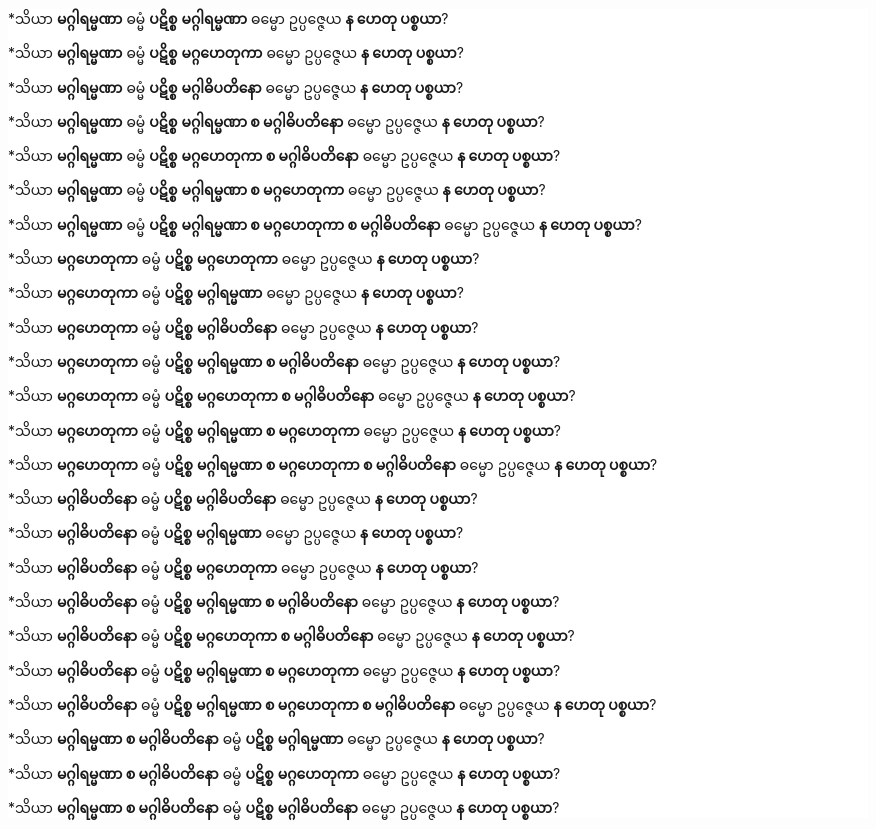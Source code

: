 
   *သိယာ **မဂ္ဂါရမ္မဏာ** ဓမ္မံ **ပဋိစ္စ** **မဂ္ဂါရမ္မဏာ** ဓမ္မော ဥပ္ပဇ္ဇေယ **န ဟေတု ပစ္စယာ**?

   *သိယာ **မဂ္ဂါရမ္မဏာ** ဓမ္မံ **ပဋိစ္စ** **မဂ္ဂဟေတုကာ** ဓမ္မော ဥပ္ပဇ္ဇေယ **န ဟေတု ပစ္စယာ**?

   *သိယာ **မဂ္ဂါရမ္မဏာ** ဓမ္မံ **ပဋိစ္စ** **မဂ္ဂါဓိပတိနော** ဓမ္မော ဥပ္ပဇ္ဇေယ **န ဟေတု ပစ္စယာ**?

   *သိယာ **မဂ္ဂါရမ္မဏာ** ဓမ္မံ **ပဋိစ္စ** **မဂ္ဂါရမ္မဏာ စ မဂ္ဂါဓိပတိနော** ဓမ္မော ဥပ္ပဇ္ဇေယ **န ဟေတု ပစ္စယာ**?

   *သိယာ **မဂ္ဂါရမ္မဏာ** ဓမ္မံ **ပဋိစ္စ** **မဂ္ဂဟေတုကာ စ မဂ္ဂါဓိပတိနော** ဓမ္မော ဥပ္ပဇ္ဇေယ **န ဟေတု ပစ္စယာ**?

   *သိယာ **မဂ္ဂါရမ္မဏာ** ဓမ္မံ **ပဋိစ္စ** **မဂ္ဂါရမ္မဏာ စ မဂ္ဂဟေတုကာ** ဓမ္မော ဥပ္ပဇ္ဇေယ **န ဟေတု ပစ္စယာ**?

   *သိယာ **မဂ္ဂါရမ္မဏာ** ဓမ္မံ **ပဋိစ္စ** **မဂ္ဂါရမ္မဏာ စ မဂ္ဂဟေတုကာ စ မဂ္ဂါဓိပတိနော** ဓမ္မော ဥပ္ပဇ္ဇေယ **န ဟေတု ပစ္စယာ**?

   *သိယာ **မဂ္ဂဟေတုကာ** ဓမ္မံ **ပဋိစ္စ** **မဂ္ဂဟေတုကာ** ဓမ္မော ဥပ္ပဇ္ဇေယ **န ဟေတု ပစ္စယာ**?

   *သိယာ **မဂ္ဂဟေတုကာ** ဓမ္မံ **ပဋိစ္စ** **မဂ္ဂါရမ္မဏာ** ဓမ္မော ဥပ္ပဇ္ဇေယ **န ဟေတု ပစ္စယာ**?

   *သိယာ **မဂ္ဂဟေတုကာ** ဓမ္မံ **ပဋိစ္စ** **မဂ္ဂါဓိပတိနော** ဓမ္မော ဥပ္ပဇ္ဇေယ **န ဟေတု ပစ္စယာ**?

   *သိယာ **မဂ္ဂဟေတုကာ** ဓမ္မံ **ပဋိစ္စ** **မဂ္ဂါရမ္မဏာ စ မဂ္ဂါဓိပတိနော** ဓမ္မော ဥပ္ပဇ္ဇေယ **န ဟေတု ပစ္စယာ**?

   *သိယာ **မဂ္ဂဟေတုကာ** ဓမ္မံ **ပဋိစ္စ** **မဂ္ဂဟေတုကာ စ မဂ္ဂါဓိပတိနော** ဓမ္မော ဥပ္ပဇ္ဇေယ **န ဟေတု ပစ္စယာ**?

   *သိယာ **မဂ္ဂဟေတုကာ** ဓမ္မံ **ပဋိစ္စ** **မဂ္ဂါရမ္မဏာ စ မဂ္ဂဟေတုကာ** ဓမ္မော ဥပ္ပဇ္ဇေယ **န ဟေတု ပစ္စယာ**?

   *သိယာ **မဂ္ဂဟေတုကာ** ဓမ္မံ **ပဋိစ္စ** **မဂ္ဂါရမ္မဏာ စ မဂ္ဂဟေတုကာ စ မဂ္ဂါဓိပတိနော** ဓမ္မော ဥပ္ပဇ္ဇေယ **န ဟေတု ပစ္စယာ**?

   *သိယာ **မဂ္ဂါဓိပတိနော** ဓမ္မံ **ပဋိစ္စ** **မဂ္ဂါဓိပတိနော** ဓမ္မော ဥပ္ပဇ္ဇေယ **န ဟေတု ပစ္စယာ**?

   *သိယာ **မဂ္ဂါဓိပတိနော** ဓမ္မံ **ပဋိစ္စ** **မဂ္ဂါရမ္မဏာ** ဓမ္မော ဥပ္ပဇ္ဇေယ **န ဟေတု ပစ္စယာ**?

   *သိယာ **မဂ္ဂါဓိပတိနော** ဓမ္မံ **ပဋိစ္စ** **မဂ္ဂဟေတုကာ** ဓမ္မော ဥပ္ပဇ္ဇေယ **န ဟေတု ပစ္စယာ**?

   *သိယာ **မဂ္ဂါဓိပတိနော** ဓမ္မံ **ပဋိစ္စ** **မဂ္ဂါရမ္မဏာ စ မဂ္ဂါဓိပတိနော** ဓမ္မော ဥပ္ပဇ္ဇေယ **န ဟေတု ပစ္စယာ**?

   *သိယာ **မဂ္ဂါဓိပတိနော** ဓမ္မံ **ပဋိစ္စ** **မဂ္ဂဟေတုကာ စ မဂ္ဂါဓိပတိနော** ဓမ္မော ဥပ္ပဇ္ဇေယ **န ဟေတု ပစ္စယာ**?

   *သိယာ **မဂ္ဂါဓိပတိနော** ဓမ္မံ **ပဋိစ္စ** **မဂ္ဂါရမ္မဏာ စ မဂ္ဂဟေတုကာ** ဓမ္မော ဥပ္ပဇ္ဇေယ **န ဟေတု ပစ္စယာ**?

   *သိယာ **မဂ္ဂါဓိပတိနော** ဓမ္မံ **ပဋိစ္စ** **မဂ္ဂါရမ္မဏာ စ မဂ္ဂဟေတုကာ စ မဂ္ဂါဓိပတိနော** ဓမ္မော ဥပ္ပဇ္ဇေယ **န ဟေတု ပစ္စယာ**?

   *သိယာ **မဂ္ဂါရမ္မဏာ စ မဂ္ဂါဓိပတိနော** ဓမ္မံ **ပဋိစ္စ** **မဂ္ဂါရမ္မဏာ** ဓမ္မော ဥပ္ပဇ္ဇေယ **န ဟေတု ပစ္စယာ**?

   *သိယာ **မဂ္ဂါရမ္မဏာ စ မဂ္ဂါဓိပတိနော** ဓမ္မံ **ပဋိစ္စ** **မဂ္ဂဟေတုကာ** ဓမ္မော ဥပ္ပဇ္ဇေယ **န ဟေတု ပစ္စယာ**?

   *သိယာ **မဂ္ဂါရမ္မဏာ စ မဂ္ဂါဓိပတိနော** ဓမ္မံ **ပဋိစ္စ** **မဂ္ဂါဓိပတိနော** ဓမ္မော ဥပ္ပဇ္ဇေယ **န ဟေတု ပစ္စယာ**?
